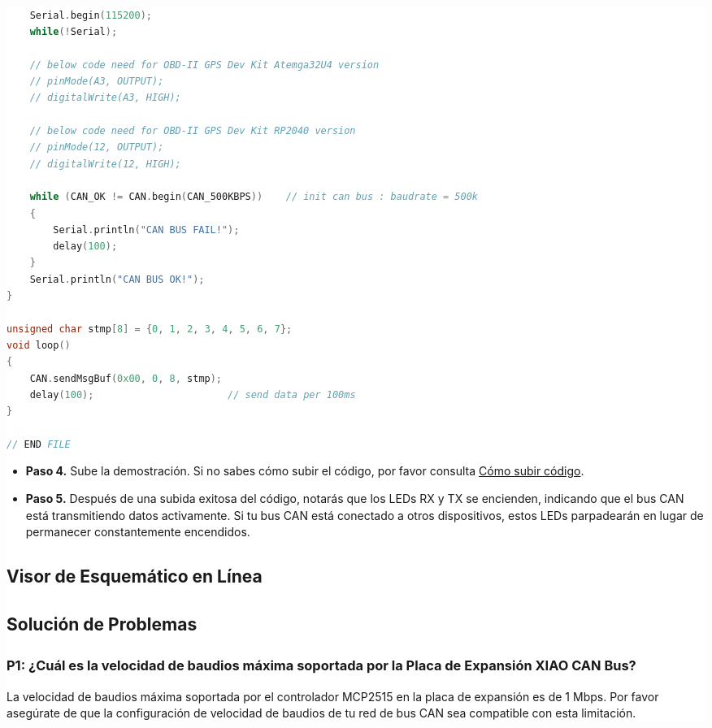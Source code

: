 ```cpp
    Serial.begin(115200);
    while(!Serial);
    
    // below code need for OBD-II GPS Dev Kit Atemga32U4 version
    // pinMode(A3, OUTPUT);
    // digitalWrite(A3, HIGH);
    
    // below code need for OBD-II GPS Dev Kit RP2040 version
    // pinMode(12, OUTPUT);
    // digitalWrite(12, HIGH);
    
    while (CAN_OK != CAN.begin(CAN_500KBPS))    // init can bus : baudrate = 500k
    {
        Serial.println("CAN BUS FAIL!");
        delay(100);
    }
    Serial.println("CAN BUS OK!");
}

unsigned char stmp[8] = {0, 1, 2, 3, 4, 5, 6, 7};
void loop()
{
    CAN.sendMsgBuf(0x00, 0, 8, stmp);
    delay(100);                       // send data per 100ms
}

// END FILE
```

- **Paso 4.** Sube la demostración. Si no sabes cómo subir el código, por favor consulta [Cómo subir código](https://wiki.seeedstudio.com/es/Upload_Code/).

- **Paso 5.** Después de una subida exitosa del código, notarás que los LEDs RX y TX se encienden, indicando que el bus CAN está transmitiendo datos activamente. Si tu bus CAN está conectado a otros dispositivos, estos LEDs parpadearán en lugar de permanecer constantemente encendidos.

## Visor de Esquemático en Línea

<div className="altium-ecad-viewer" data-project-src="https://files.seeedstudio.com/wiki/xiao_can_bus_board/CAN_DEV_XIAO.rar" style={{borderRadius: '0px 0px 4px 4px', height: 500, borderStyle: 'solid', borderWidth: 1, borderColor: 'rgb(241, 241, 241)', overflow: 'hidden', maxWidth: 1280, maxHeight: 700, boxSizing: 'border-box'}}>
</div>

## Solución de Problemas

### P1: ¿Cuál es la velocidad de baudios máxima soportada por la Placa de Expansión XIAO CAN Bus?

La velocidad de baudios máxima soportada por el controlador MCP2515 en la placa de expansión es de 1 Mbps. Por favor asegúrate de que la configuración de velocidad de baudios de tu red de bus CAN sea compatible con esta limitación.
